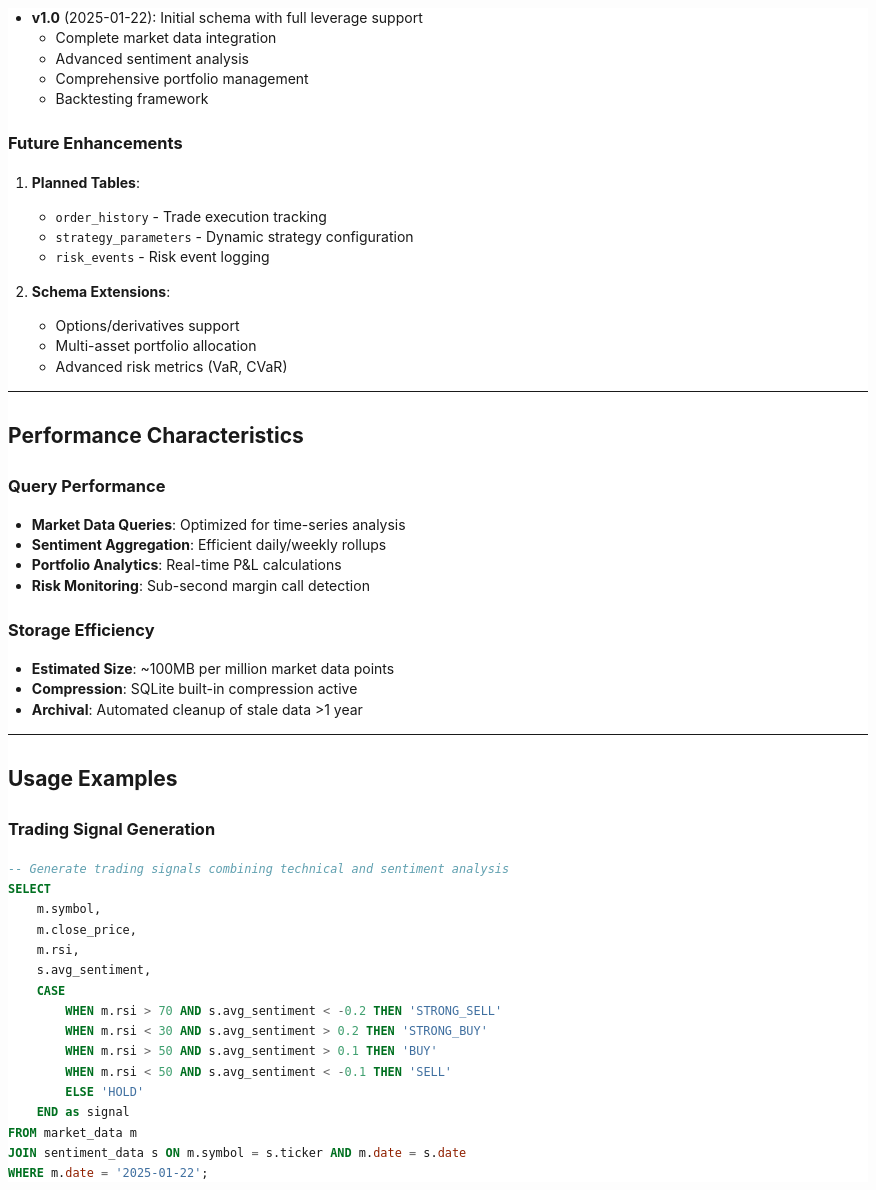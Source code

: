 - **v1.0** (2025-01-22): Initial schema with full leverage support
  - Complete market data integration
  - Advanced sentiment analysis
  - Comprehensive portfolio management
  - Backtesting framework

### Future Enhancements

1. **Planned Tables**:
   - `order_history` - Trade execution tracking
   - `strategy_parameters` - Dynamic strategy configuration
   - `risk_events` - Risk event logging

2. **Schema Extensions**:
   - Options/derivatives support
   - Multi-asset portfolio allocation
   - Advanced risk metrics (VaR, CVaR)

---

## Performance Characteristics

### Query Performance

- **Market Data Queries**: Optimized for time-series analysis
- **Sentiment Aggregation**: Efficient daily/weekly rollups
- **Portfolio Analytics**: Real-time P&L calculations
- **Risk Monitoring**: Sub-second margin call detection

### Storage Efficiency

- **Estimated Size**: ~100MB per million market data points
- **Compression**: SQLite built-in compression active
- **Archival**: Automated cleanup of stale data >1 year

---

## Usage Examples

### Trading Signal Generation

```sql
-- Generate trading signals combining technical and sentiment analysis
SELECT
    m.symbol,
    m.close_price,
    m.rsi,
    s.avg_sentiment,
    CASE
        WHEN m.rsi > 70 AND s.avg_sentiment < -0.2 THEN 'STRONG_SELL'
        WHEN m.rsi < 30 AND s.avg_sentiment > 0.2 THEN 'STRONG_BUY'
        WHEN m.rsi > 50 AND s.avg_sentiment > 0.1 THEN 'BUY'
        WHEN m.rsi < 50 AND s.avg_sentiment < -0.1 THEN 'SELL'
        ELSE 'HOLD'
    END as signal
FROM market_data m
JOIN sentiment_data s ON m.symbol = s.ticker AND m.date = s.date
WHERE m.date = '2025-01-22';
```

